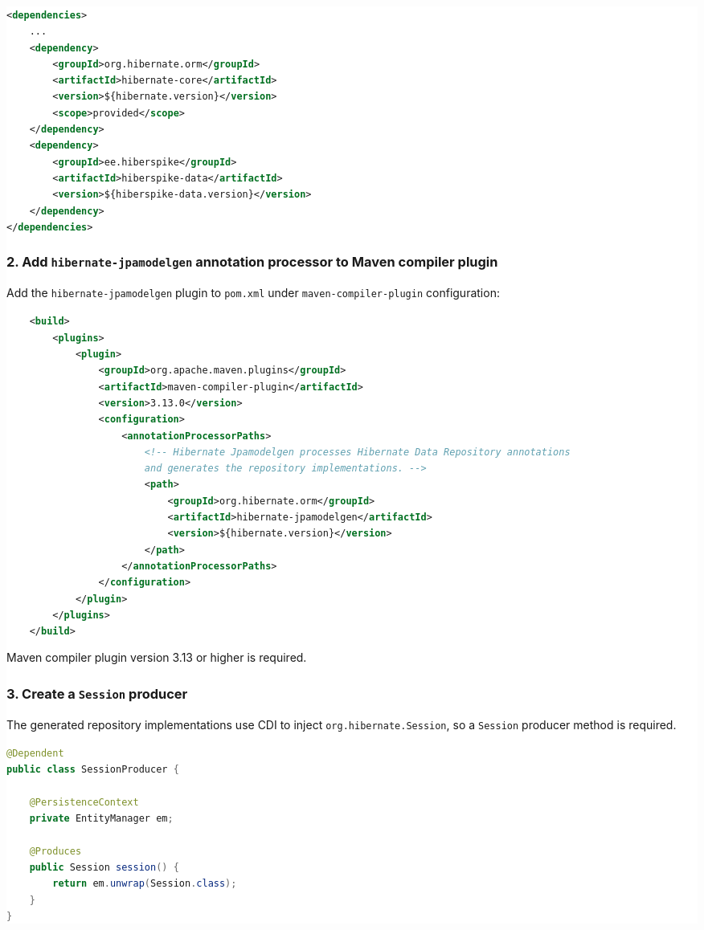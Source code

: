 ```xml
<dependencies>
    ...
    <dependency>
        <groupId>org.hibernate.orm</groupId>
        <artifactId>hibernate-core</artifactId>
        <version>${hibernate.version}</version>
        <scope>provided</scope>
    </dependency>
    <dependency>
        <groupId>ee.hiberspike</groupId>
        <artifactId>hiberspike-data</artifactId>
        <version>${hiberspike-data.version}</version>
    </dependency>
</dependencies>
```

### 2. Add `hibernate-jpamodelgen` annotation processor to Maven compiler plugin

Add the `hibernate-jpamodelgen` plugin to `pom.xml` under `maven-compiler-plugin` configuration:

```xml
    <build>
        <plugins>
            <plugin>
                <groupId>org.apache.maven.plugins</groupId>
                <artifactId>maven-compiler-plugin</artifactId>
                <version>3.13.0</version>
                <configuration>
                    <annotationProcessorPaths>
                        <!-- Hibernate Jpamodelgen processes Hibernate Data Repository annotations
                        and generates the repository implementations. -->
                        <path>
                            <groupId>org.hibernate.orm</groupId>
                            <artifactId>hibernate-jpamodelgen</artifactId>
                            <version>${hibernate.version}</version>
                        </path>
                    </annotationProcessorPaths>
                </configuration>
            </plugin>
        </plugins>
    </build>
```

Maven compiler plugin version 3.13 or higher is required.

### 3. Create a `Session` producer

The generated repository implementations use CDI to inject
`org.hibernate.Session`, so a `Session` producer method is required.

```java
@Dependent
public class SessionProducer {

    @PersistenceContext
    private EntityManager em;

    @Produces
    public Session session() {
        return em.unwrap(Session.class);
    }
}
```

